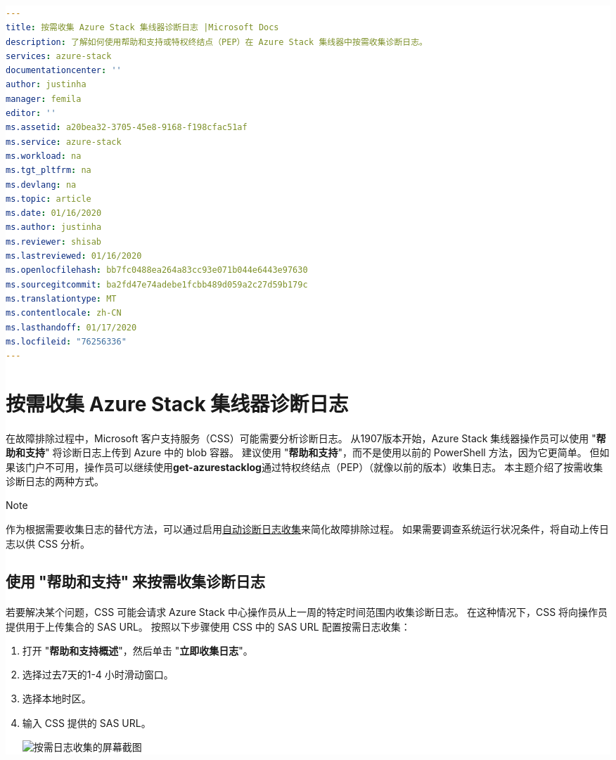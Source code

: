 ```yaml
---
title: 按需收集 Azure Stack 集线器诊断日志 |Microsoft Docs
description: 了解如何使用帮助和支持或特权终结点（PEP）在 Azure Stack 集线器中按需收集诊断日志。
services: azure-stack
documentationcenter: ''
author: justinha
manager: femila
editor: ''
ms.assetid: a20bea32-3705-45e8-9168-f198cfac51af
ms.service: azure-stack
ms.workload: na
ms.tgt_pltfrm: na
ms.devlang: na
ms.topic: article
ms.date: 01/16/2020
ms.author: justinha
ms.reviewer: shisab
ms.lastreviewed: 01/16/2020
ms.openlocfilehash: bb7fc0488ea264a83cc93e071b044e6443e97630
ms.sourcegitcommit: ba2fd47e74adebe1fcbb489d059a2c27d59b179c
ms.translationtype: MT
ms.contentlocale: zh-CN
ms.lasthandoff: 01/17/2020
ms.locfileid: "76256336"
---
```

# <a name="collect-azure-stack-hub-diagnostic-logs-on-demand"></a>按需收集 Azure Stack 集线器诊断日志

在故障排除过程中，Microsoft 客户支持服务（CSS）可能需要分析诊断日志。 从1907版本开始，Azure Stack 集线器操作员可以使用 "**帮助和支持**" 将诊断日志上传到 Azure 中的 blob 容器。 建议使用 "**帮助和支持**"，而不是使用以前的 PowerShell 方法，因为它更简单。 但如果该门户不可用，操作员可以继续使用**get-azurestacklog**通过特权终结点（PEP）（就像以前的版本）收集日志。 本主题介绍了按需收集诊断日志的两种方式。

>[!Note]
>作为根据需要收集日志的替代方法，可以通过启用[自动诊断日志收集](azure-stack-configure-automatic-diagnostic-log-collection.md)来简化故障排除过程。 如果需要调查系统运行状况条件，将自动上传日志以供 CSS 分析。 

## <a name="use-help-and-support-to-collect-diagnostic-logs-on-demand"></a>使用 "帮助和支持" 来按需收集诊断日志

若要解决某个问题，CSS 可能会请求 Azure Stack 中心操作员从上一周的特定时间范围内收集诊断日志。 在这种情况下，CSS 将向操作员提供用于上传集合的 SAS URL。 按照以下步骤使用 CSS 中的 SAS URL 配置按需日志收集：

1. 打开 "**帮助和支持概述**"，然后单击 "**立即收集日志**"。 
1. 选择过去7天的1-4 小时滑动窗口。 
1. 选择本地时区。
1. 输入 CSS 提供的 SAS URL。

   ![按需日志收集的屏幕截图](media/azure-stack-automatic-log-collection/collect-logs-now.png)
